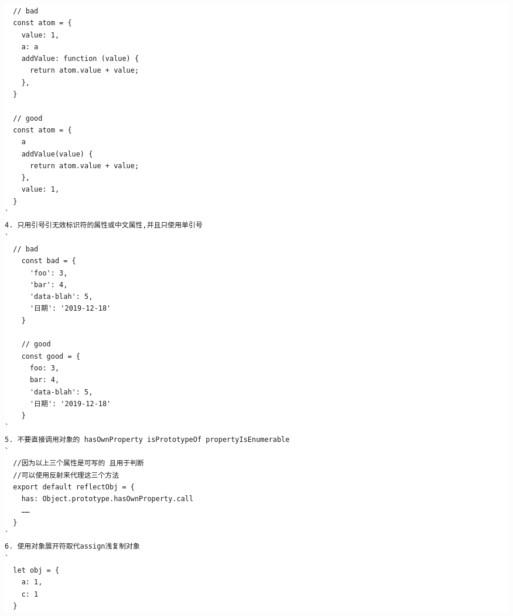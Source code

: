       // bad
      const atom = {
        value: 1,
        a: a
        addValue: function (value) {
          return atom.value + value;
        },
      }
      
      // good
      const atom = {
        a
        addValue(value) {
          return atom.value + value;
        },
        value: 1,
      }
    `
    4. 只用引号引无效标识符的属性或中文属性,并且只使用单引号
    `
      // bad
        const bad = {
          'foo': 3,
          'bar': 4,
          'data-blah': 5,
          '日期': '2019-12-18'
        }
        
        // good
        const good = {
          foo: 3,
          bar: 4,
          'data-blah': 5,
          '日期': '2019-12-18'
        }
    `
    5. 不要直接调用对象的 hasOwnProperty isPrototypeOf propertyIsEnumerable
    `
      //因为以上三个属性是可写的 且用于判断
      //可以使用反射来代理这三个方法
      export default reflectObj = {
        has: Object.prototype.hasOwnProperty.call
        ……
      }
    `
    6. 使用对象展开符取代assign浅复制对象
    `
      let obj = {
        a: 1,
        c: 1
      }
